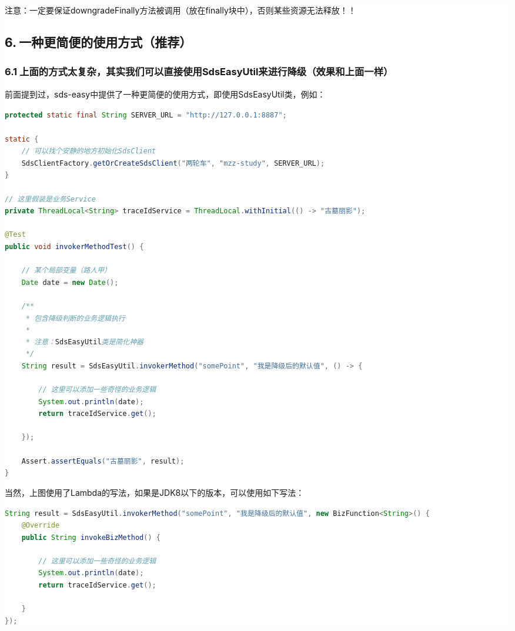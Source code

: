 注意：一定要保证downgradeFinally方法被调用（放在finally块中），否则某些资源无法释放！！

## 6. 一种更简便的使用方式（推荐）
### 6.1 上面的方式太复杂，其实我们可以直接使用SdsEasyUtil来进行降级（效果和上面一样）
前面提到过，sds-easy中提供了一种更简便的使用方式，即使用SdsEasyUtil类，例如：

```java
protected static final String SERVER_URL = "http://127.0.0.1:8887";
 
static {
    // 可以找个安静的地方初始化SdsClient
    SdsClientFactory.getOrCreateSdsClient("两轮车", "mzz-study", SERVER_URL);
}
 
// 这里假装是业务Service
private ThreadLocal<String> traceIdService = ThreadLocal.withInitial(() -> "古墓丽影");
 
@Test
public void invokerMethodTest() {
 
    // 某个局部变量（路人甲）
    Date date = new Date();
 
    /**
     * 包含降级判断的业务逻辑执行
     *
     * 注意：SdsEasyUtil类是简化神器
     */
    String result = SdsEasyUtil.invokerMethod("somePoint", "我是降级后的默认值", () -> {
 
        // 这里可以添加一些奇怪的业务逻辑
        System.out.println(date);
        return traceIdService.get();
 
    });
 
    Assert.assertEquals("古墓丽影", result);
}
```

当然，上图使用了Lambda的写法，如果是JDK8以下的版本，可以使用如下写法：
```java
String result = SdsEasyUtil.invokerMethod("somePoint", "我是降级后的默认值", new BizFunction<String>() {
    @Override
    public String invokeBizMethod() {
 
        // 这里可以添加一些奇怪的业务逻辑
        System.out.println(date);
        return traceIdService.get();
 
    }
});
```
